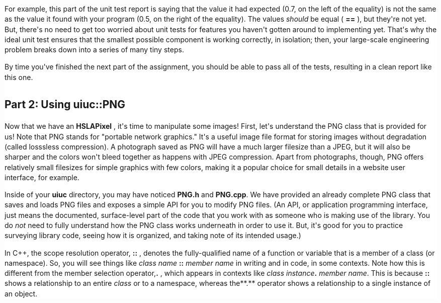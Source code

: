 For example, this part of the unit test report is saying that the value it had expected (0.7, on the left of the
equality) is not the same as the value it found with your program (0.5, on the right of the equality). The values
_should_ be equal ( **==** ), but they're not yet. But, there's no need to get too worried about unit tests for features you
haven't gotten around to implementing yet. That's why the ideal unit test ensures that the smallest possible
component is working correctly, in isolation; then, your large-scale engineering problem breaks down into a
series of many tiny steps.


By time you've finished the next part of the assignment, you should be able to pass all of the tests, resulting in a
clean report like this one.

## Part 2: Using uiuc::PNG

Now that we have an **HSLAPixel** , it's time to manipulate some images! First, let's understand the PNG class that
is provided for us! Note that PNG stands for "portable network graphics." It's a useful image file format for
storing images without degradation (called losssless compression). A photograph saved as PNG will have a
much larger filesize than a JPEG, but it will also be sharper and the colors won't bleed together as happens with
JPEG compression. Apart from photographs, though, PNG offers relatively small filesizes for simple graphics
with few colors, making it a popular choice for small details in a website user interface, for example.

Inside of your **uiuc** directory, you may have noticed **PNG.h** and **PNG.cpp**. We have provided an already
complete PNG class that saves and loads PNG files and exposes a simple API for you to modify PNG files. (An
API, or application programming interface, just means the documented, surface-level part of the code that you
work with as someone who is making use of the library. You do _not_ need to fully understand how the PNG class
works underneath in order to use it. But, it's good for you to practice surveying library code, seeing how it is
organized, and taking note of its intended usage.)

In C++, the scope resolution operator, **::** , denotes the fully-qualified name of a function or variable that is a
member of a class (or namespace). So, you will see things like _class name_ **::** _member name_ in writing and in
code, in some contexts. Note how this is different from the member selection operator,**.** , which appears in
contexts like _class instance_**.** _member name_. This is because **::** shows a relationship to an entire _class_ or to a
namespace, whereas the**.** operator shows a relationship to a single instance of an object.

